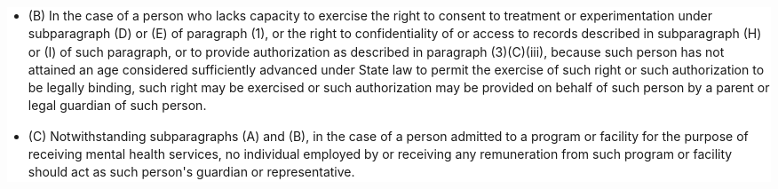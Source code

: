   * (B) In the case of a person who lacks capacity to exercise the right to consent to treatment or experimentation under subparagraph (D) or (E) of paragraph (1), or the right to confidentiality of or access to records described in subparagraph (H) or (I) of such paragraph, or to provide authorization as described in paragraph (3)(C)(iii), because such person has not attained an age considered sufficiently advanced under State law to permit the exercise of such right or such authorization to be legally binding, such right may be exercised or such authorization may be provided on behalf of such person by a parent or legal guardian of such person.

  * (C) Notwithstanding subparagraphs (A) and (B), in the case of a person admitted to a program or facility for the purpose of receiving mental health services, no individual employed by or receiving any remuneration from such program or facility should act as such person's guardian or representative.